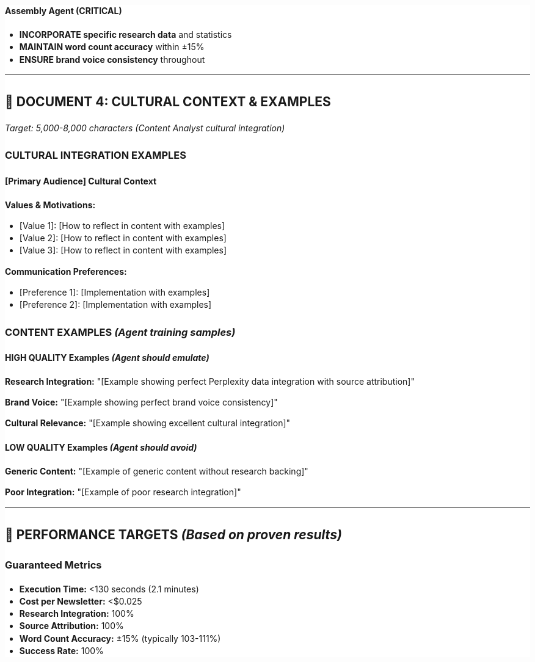 #### **Assembly Agent (CRITICAL)**
- **INCORPORATE specific research data** and statistics
- **MAINTAIN word count accuracy** within ±15%
- **ENSURE brand voice consistency** throughout

---

## 🎨 **DOCUMENT 4: CULTURAL CONTEXT & EXAMPLES**
*Target: 5,000-8,000 characters (Content Analyst cultural integration)*

### **CULTURAL INTEGRATION EXAMPLES**
#### **[Primary Audience] Cultural Context**
**Values & Motivations:**
- [Value 1]: [How to reflect in content with examples]
- [Value 2]: [How to reflect in content with examples]
- [Value 3]: [How to reflect in content with examples]

**Communication Preferences:**
- [Preference 1]: [Implementation with examples]
- [Preference 2]: [Implementation with examples]

### **CONTENT EXAMPLES** *(Agent training samples)*
#### **HIGH QUALITY Examples** *(Agent should emulate)*
**Research Integration:**
"[Example showing perfect Perplexity data integration with source attribution]"

**Brand Voice:**
"[Example showing perfect brand voice consistency]"

**Cultural Relevance:**
"[Example showing excellent cultural integration]"

#### **LOW QUALITY Examples** *(Agent should avoid)*
**Generic Content:**
"[Example of generic content without research backing]"

**Poor Integration:**
"[Example of poor research integration]"

---

## 🎯 **PERFORMANCE TARGETS** *(Based on proven results)*

### **Guaranteed Metrics**
- **Execution Time:** <130 seconds (2.1 minutes)
- **Cost per Newsletter:** <$0.025
- **Research Integration:** 100%
- **Source Attribution:** 100%
- **Word Count Accuracy:** ±15% (typically 103-111%)
- **Success Rate:** 100%
